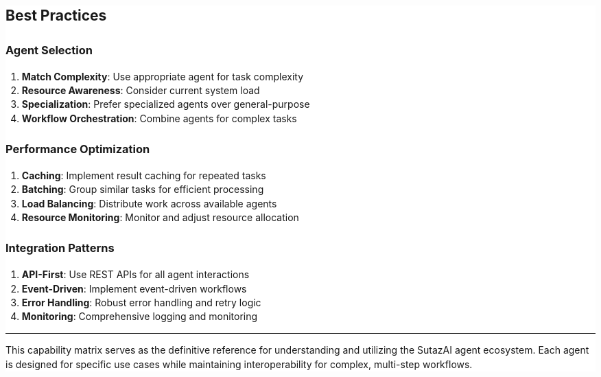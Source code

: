 ## Best Practices

### Agent Selection
1. **Match Complexity**: Use appropriate agent for task complexity
2. **Resource Awareness**: Consider current system load
3. **Specialization**: Prefer specialized agents over general-purpose
4. **Workflow Orchestration**: Combine agents for complex tasks

### Performance Optimization
1. **Caching**: Implement result caching for repeated tasks
2. **Batching**: Group similar tasks for efficient processing
3. **Load Balancing**: Distribute work across available agents
4. **Resource Monitoring**: Monitor and adjust resource allocation

### Integration Patterns
1. **API-First**: Use REST APIs for all agent interactions
2. **Event-Driven**: Implement event-driven workflows
3. **Error Handling**: Robust error handling and retry logic
4. **Monitoring**: Comprehensive logging and monitoring

---

This capability matrix serves as the definitive reference for understanding and utilizing the SutazAI agent ecosystem. Each agent is designed for specific use cases while maintaining interoperability for complex, multi-step workflows.